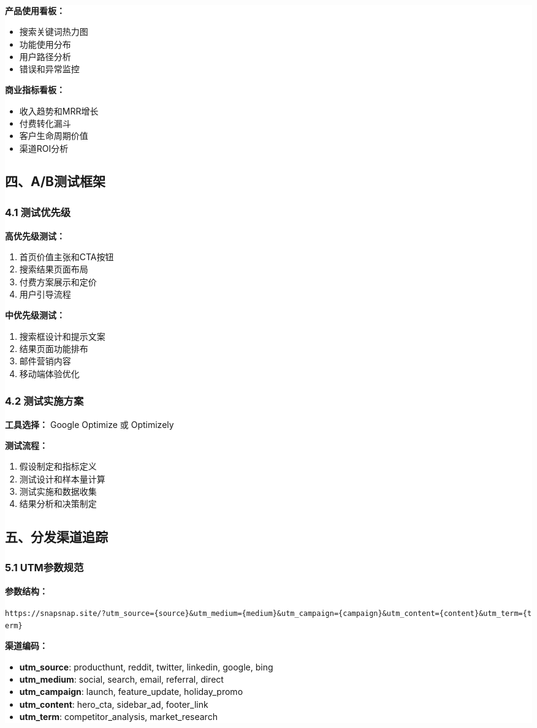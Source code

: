 **产品使用看板：**
- 搜索关键词热力图
- 功能使用分布
- 用户路径分析
- 错误和异常监控

**商业指标看板：**
- 收入趋势和MRR增长
- 付费转化漏斗
- 客户生命周期价值
- 渠道ROI分析

## 四、A/B测试框架

### 4.1 测试优先级

**高优先级测试：**
1. 首页价值主张和CTA按钮
2. 搜索结果页面布局
3. 付费方案展示和定价
4. 用户引导流程

**中优先级测试：**
1. 搜索框设计和提示文案
2. 结果页面功能排布
3. 邮件营销内容
4. 移动端体验优化

### 4.2 测试实施方案

**工具选择：** Google Optimize 或 Optimizely

**测试流程：**
1. 假设制定和指标定义
2. 测试设计和样本量计算
3. 测试实施和数据收集
4. 结果分析和决策制定

## 五、分发渠道追踪

### 5.1 UTM参数规范

**参数结构：**
```
https://snapsnap.site/?utm_source={source}&utm_medium={medium}&utm_campaign={campaign}&utm_content={content}&utm_term={term}
```

**渠道编码：**
- **utm_source**: producthunt, reddit, twitter, linkedin, google, bing
- **utm_medium**: social, search, email, referral, direct
- **utm_campaign**: launch, feature_update, holiday_promo
- **utm_content**: hero_cta, sidebar_ad, footer_link
- **utm_term**: competitor_analysis, market_research
